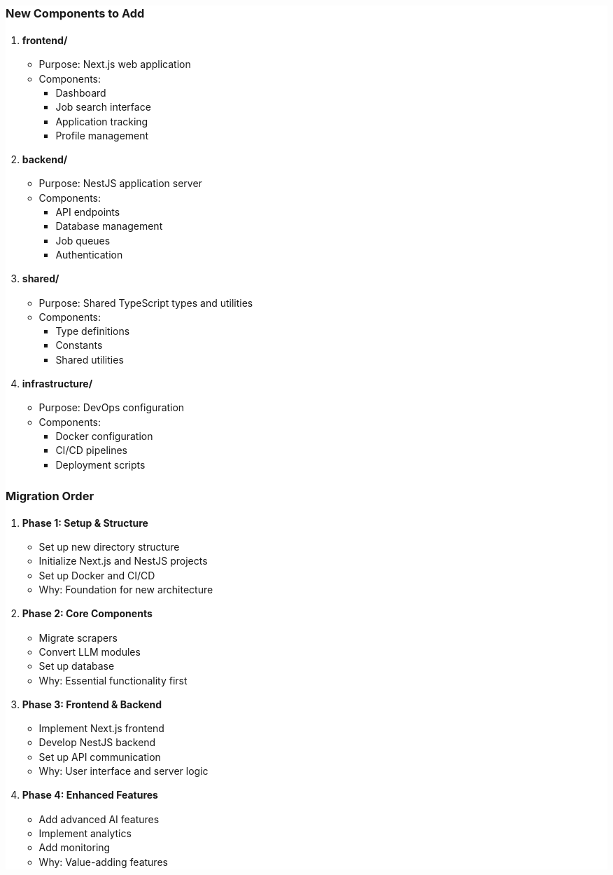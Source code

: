 ### New Components to Add

1. **frontend/**
   - Purpose: Next.js web application
   - Components:
     - Dashboard
     - Job search interface
     - Application tracking
     - Profile management

2. **backend/**
   - Purpose: NestJS application server
   - Components:
     - API endpoints
     - Database management
     - Job queues
     - Authentication

3. **shared/**
   - Purpose: Shared TypeScript types and utilities
   - Components:
     - Type definitions
     - Constants
     - Shared utilities

4. **infrastructure/**
   - Purpose: DevOps configuration
   - Components:
     - Docker configuration
     - CI/CD pipelines
     - Deployment scripts

### Migration Order

1. **Phase 1: Setup & Structure**
   - Set up new directory structure
   - Initialize Next.js and NestJS projects
   - Set up Docker and CI/CD
   - Why: Foundation for new architecture

2. **Phase 2: Core Components**
   - Migrate scrapers
   - Convert LLM modules
   - Set up database
   - Why: Essential functionality first

3. **Phase 3: Frontend & Backend**
   - Implement Next.js frontend
   - Develop NestJS backend
   - Set up API communication
   - Why: User interface and server logic

4. **Phase 4: Enhanced Features**
   - Add advanced AI features
   - Implement analytics
   - Add monitoring
   - Why: Value-adding features
